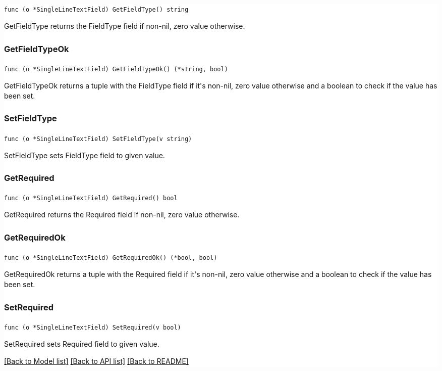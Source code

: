 `func (o *SingleLineTextField) GetFieldType() string`

GetFieldType returns the FieldType field if non-nil, zero value otherwise.

### GetFieldTypeOk

`func (o *SingleLineTextField) GetFieldTypeOk() (*string, bool)`

GetFieldTypeOk returns a tuple with the FieldType field if it's non-nil, zero value otherwise
and a boolean to check if the value has been set.

### SetFieldType

`func (o *SingleLineTextField) SetFieldType(v string)`

SetFieldType sets FieldType field to given value.


### GetRequired

`func (o *SingleLineTextField) GetRequired() bool`

GetRequired returns the Required field if non-nil, zero value otherwise.

### GetRequiredOk

`func (o *SingleLineTextField) GetRequiredOk() (*bool, bool)`

GetRequiredOk returns a tuple with the Required field if it's non-nil, zero value otherwise
and a boolean to check if the value has been set.

### SetRequired

`func (o *SingleLineTextField) SetRequired(v bool)`

SetRequired sets Required field to given value.



[[Back to Model list]](../README.md#documentation-for-models) [[Back to API list]](../README.md#documentation-for-api-endpoints) [[Back to README]](../README.md)


